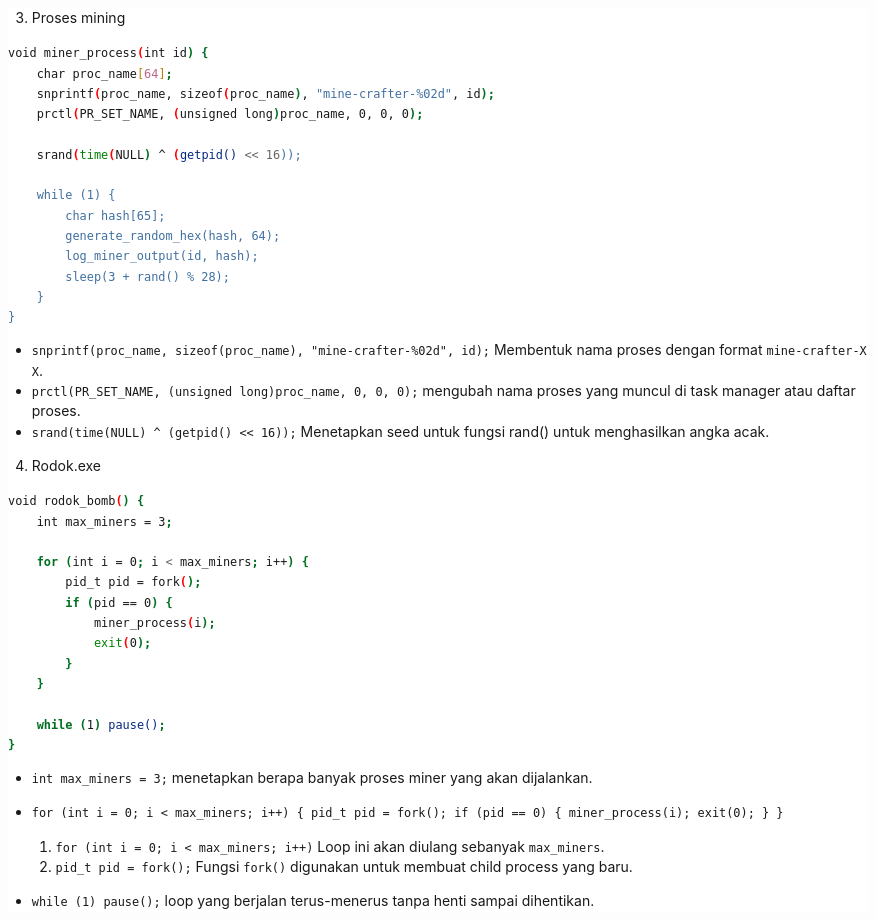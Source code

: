 3. Proses mining
```bash
void miner_process(int id) {
    char proc_name[64];
    snprintf(proc_name, sizeof(proc_name), "mine-crafter-%02d", id);
    prctl(PR_SET_NAME, (unsigned long)proc_name, 0, 0, 0);

    srand(time(NULL) ^ (getpid() << 16));

    while (1) {
        char hash[65];
        generate_random_hex(hash, 64);
        log_miner_output(id, hash);
        sleep(3 + rand() % 28);
    }
}
```
- `snprintf(proc_name, sizeof(proc_name), "mine-crafter-%02d", id);` Membentuk nama proses dengan format `mine-crafter-XX`.
- `prctl(PR_SET_NAME, (unsigned long)proc_name, 0, 0, 0);` mengubah nama proses yang muncul di task manager atau daftar proses.
- `srand(time(NULL) ^ (getpid() << 16));` Menetapkan seed untuk fungsi rand() untuk menghasilkan angka acak.

4. Rodok.exe
```bash
void rodok_bomb() {
    int max_miners = 3;

    for (int i = 0; i < max_miners; i++) {
        pid_t pid = fork();
        if (pid == 0) {
            miner_process(i);
            exit(0);
        }
    }

    while (1) pause(); 
}
```
- `int max_miners = 3;` menetapkan berapa banyak proses miner yang akan dijalankan.
- `for (int i = 0; i < max_miners; i++) {
    pid_t pid = fork();
    if (pid == 0) {
        miner_process(i);
        exit(0);
    }
}`
  1. `for (int i = 0; i < max_miners; i++)` Loop ini akan diulang sebanyak `max_miners`.
  2. `pid_t pid = fork();` Fungsi `fork()` digunakan untuk membuat child process yang baru.

- `while (1) pause();`  loop yang berjalan terus-menerus tanpa henti sampai dihentikan.
  